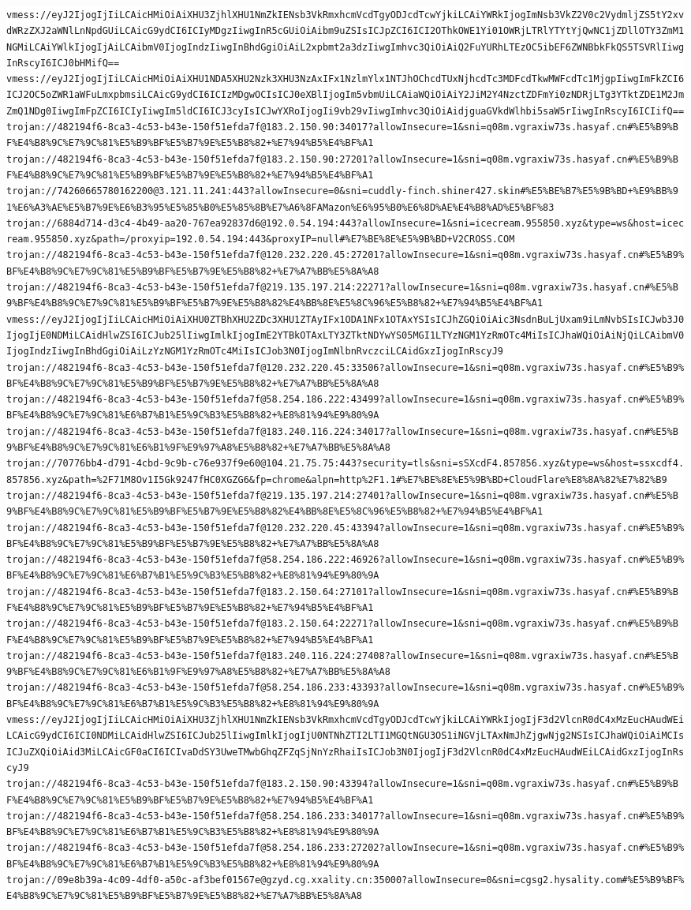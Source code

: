 ```
vmess://eyJ2IjogIjIiLCAicHMiOiAiXHU3ZjhlXHU1NmZkIENsb3VkRmxhcmVcdTgyODJcdTcwYjkiLCAiYWRkIjogImNsb3VkZ2V0c2VydmljZS5tY2xvdWRzZXJ2aWNlLnNpdGUiLCAicG9ydCI6ICIyMDgzIiwgInR5cGUiOiAibm9uZSIsICJpZCI6ICI2OThkOWE1Yi01OWRjLTRlYTYtYjQwNC1jZDllOTY3ZmM1NGMiLCAiYWlkIjogIjAiLCAibmV0IjogIndzIiwgInBhdGgiOiAiL2xpbmt2a3dzIiwgImhvc3QiOiAiQ2FuYURhLTEzOC5ibEF6ZWNBbkFkQS5TSVRlIiwgInRscyI6ICJ0bHMifQ==
vmess://eyJ2IjogIjIiLCAicHMiOiAiXHU1NDA5XHU2Nzk3XHU3NzAxIFx1NzlmYlx1NTJhOChcdTUxNjhcdTc3MDFcdTkwMWFcdTc1MjgpIiwgImFkZCI6ICJ2OC5oZWR1aWFuLmxpbmsiLCAicG9ydCI6ICIzMDgwOCIsICJ0eXBlIjogIm5vbmUiLCAiaWQiOiAiY2JiM2Y4NzctZDFmYi0zNDRjLTg3YTktZDE1M2JmZmQ1NDg0IiwgImFpZCI6ICIyIiwgIm5ldCI6ICJ3cyIsICJwYXRoIjogIi9vb29vIiwgImhvc3QiOiAidjguaGVkdWlhbi5saW5rIiwgInRscyI6ICIifQ==
trojan://482194f6-8ca3-4c53-b43e-150f51efda7f@183.2.150.90:34017?allowInsecure=1&sni=q08m.vgraxiw73s.hasyaf.cn#%E5%B9%BF%E4%B8%9C%E7%9C%81%E5%B9%BF%E5%B7%9E%E5%B8%82+%E7%94%B5%E4%BF%A1
trojan://482194f6-8ca3-4c53-b43e-150f51efda7f@183.2.150.90:27201?allowInsecure=1&sni=q08m.vgraxiw73s.hasyaf.cn#%E5%B9%BF%E4%B8%9C%E7%9C%81%E5%B9%BF%E5%B7%9E%E5%B8%82+%E7%94%B5%E4%BF%A1
trojan://74260665780162200@3.121.11.241:443?allowInsecure=0&sni=cuddly-finch.shiner427.skin#%E5%BE%B7%E5%9B%BD+%E9%BB%91%E6%A3%AE%E5%B7%9E%E6%B3%95%E5%85%B0%E5%85%8B%E7%A6%8FAMazon%E6%95%B0%E6%8D%AE%E4%B8%AD%E5%BF%83
trojan://6884d714-d3c4-4b49-aa20-767ea92837d6@192.0.54.194:443?allowInsecure=1&sni=icecream.955850.xyz&type=ws&host=icecream.955850.xyz&path=/proxyip=192.0.54.194:443&proxyIP=null#%E7%BE%8E%E5%9B%BD+V2CROSS.COM
trojan://482194f6-8ca3-4c53-b43e-150f51efda7f@120.232.220.45:27201?allowInsecure=1&sni=q08m.vgraxiw73s.hasyaf.cn#%E5%B9%BF%E4%B8%9C%E7%9C%81%E5%B9%BF%E5%B7%9E%E5%B8%82+%E7%A7%BB%E5%8A%A8
trojan://482194f6-8ca3-4c53-b43e-150f51efda7f@219.135.197.214:22271?allowInsecure=1&sni=q08m.vgraxiw73s.hasyaf.cn#%E5%B9%BF%E4%B8%9C%E7%9C%81%E5%B9%BF%E5%B7%9E%E5%B8%82%E4%BB%8E%E5%8C%96%E5%B8%82+%E7%94%B5%E4%BF%A1
vmess://eyJ2IjogIjIiLCAicHMiOiAiXHU0ZTBhXHU2ZDc3XHU1ZTAyIFx1ODA1NFx1OTAxYSIsICJhZGQiOiAic3NsdnBuLjUxam9iLmNvbSIsICJwb3J0IjogIjE0NDMiLCAidHlwZSI6ICJub25lIiwgImlkIjogImE2YTBkOTAxLTY3ZTktNDYwYS05MGI1LTYzNGM1YzRmOTc4MiIsICJhaWQiOiAiNjQiLCAibmV0IjogIndzIiwgInBhdGgiOiAiLzYzNGM1YzRmOTc4MiIsICJob3N0IjogImNlbnRvczciLCAidGxzIjogInRscyJ9
trojan://482194f6-8ca3-4c53-b43e-150f51efda7f@120.232.220.45:33506?allowInsecure=1&sni=q08m.vgraxiw73s.hasyaf.cn#%E5%B9%BF%E4%B8%9C%E7%9C%81%E5%B9%BF%E5%B7%9E%E5%B8%82+%E7%A7%BB%E5%8A%A8
trojan://482194f6-8ca3-4c53-b43e-150f51efda7f@58.254.186.222:43499?allowInsecure=1&sni=q08m.vgraxiw73s.hasyaf.cn#%E5%B9%BF%E4%B8%9C%E7%9C%81%E6%B7%B1%E5%9C%B3%E5%B8%82+%E8%81%94%E9%80%9A
trojan://482194f6-8ca3-4c53-b43e-150f51efda7f@183.240.116.224:34017?allowInsecure=1&sni=q08m.vgraxiw73s.hasyaf.cn#%E5%B9%BF%E4%B8%9C%E7%9C%81%E6%B1%9F%E9%97%A8%E5%B8%82+%E7%A7%BB%E5%8A%A8
trojan://70776bb4-d791-4cbd-9c9b-c76e937f9e60@104.21.75.75:443?security=tls&sni=sSXcdF4.857856.xyz&type=ws&host=ssxcdf4.857856.xyz&path=%2F71M8Ov1I5Gk9247fHC0XGZG6&fp=chrome&alpn=http%2F1.1#%E7%BE%8E%E5%9B%BD+CloudFlare%E8%8A%82%E7%82%B9
trojan://482194f6-8ca3-4c53-b43e-150f51efda7f@219.135.197.214:27401?allowInsecure=1&sni=q08m.vgraxiw73s.hasyaf.cn#%E5%B9%BF%E4%B8%9C%E7%9C%81%E5%B9%BF%E5%B7%9E%E5%B8%82%E4%BB%8E%E5%8C%96%E5%B8%82+%E7%94%B5%E4%BF%A1
trojan://482194f6-8ca3-4c53-b43e-150f51efda7f@120.232.220.45:43394?allowInsecure=1&sni=q08m.vgraxiw73s.hasyaf.cn#%E5%B9%BF%E4%B8%9C%E7%9C%81%E5%B9%BF%E5%B7%9E%E5%B8%82+%E7%A7%BB%E5%8A%A8
trojan://482194f6-8ca3-4c53-b43e-150f51efda7f@58.254.186.222:46926?allowInsecure=1&sni=q08m.vgraxiw73s.hasyaf.cn#%E5%B9%BF%E4%B8%9C%E7%9C%81%E6%B7%B1%E5%9C%B3%E5%B8%82+%E8%81%94%E9%80%9A
trojan://482194f6-8ca3-4c53-b43e-150f51efda7f@183.2.150.64:27101?allowInsecure=1&sni=q08m.vgraxiw73s.hasyaf.cn#%E5%B9%BF%E4%B8%9C%E7%9C%81%E5%B9%BF%E5%B7%9E%E5%B8%82+%E7%94%B5%E4%BF%A1
trojan://482194f6-8ca3-4c53-b43e-150f51efda7f@183.2.150.64:22271?allowInsecure=1&sni=q08m.vgraxiw73s.hasyaf.cn#%E5%B9%BF%E4%B8%9C%E7%9C%81%E5%B9%BF%E5%B7%9E%E5%B8%82+%E7%94%B5%E4%BF%A1
trojan://482194f6-8ca3-4c53-b43e-150f51efda7f@183.240.116.224:27408?allowInsecure=1&sni=q08m.vgraxiw73s.hasyaf.cn#%E5%B9%BF%E4%B8%9C%E7%9C%81%E6%B1%9F%E9%97%A8%E5%B8%82+%E7%A7%BB%E5%8A%A8
trojan://482194f6-8ca3-4c53-b43e-150f51efda7f@58.254.186.233:43393?allowInsecure=1&sni=q08m.vgraxiw73s.hasyaf.cn#%E5%B9%BF%E4%B8%9C%E7%9C%81%E6%B7%B1%E5%9C%B3%E5%B8%82+%E8%81%94%E9%80%9A
vmess://eyJ2IjogIjIiLCAicHMiOiAiXHU3ZjhlXHU1NmZkIENsb3VkRmxhcmVcdTgyODJcdTcwYjkiLCAiYWRkIjogIjF3d2VlcnR0dC4xMzEucHAudWEiLCAicG9ydCI6ICI0NDMiLCAidHlwZSI6ICJub25lIiwgImlkIjogIjU0NTNhZTI2LTI1MGQtNGU3OS1iNGVjLTAxNmJhZjgwNjg2NSIsICJhaWQiOiAiMCIsICJuZXQiOiAid3MiLCAicGF0aCI6ICIvaDdSY3UweTMwbGhqZFZqSjNnYzRhaiIsICJob3N0IjogIjF3d2VlcnR0dC4xMzEucHAudWEiLCAidGxzIjogInRscyJ9
trojan://482194f6-8ca3-4c53-b43e-150f51efda7f@183.2.150.90:43394?allowInsecure=1&sni=q08m.vgraxiw73s.hasyaf.cn#%E5%B9%BF%E4%B8%9C%E7%9C%81%E5%B9%BF%E5%B7%9E%E5%B8%82+%E7%94%B5%E4%BF%A1
trojan://482194f6-8ca3-4c53-b43e-150f51efda7f@58.254.186.233:34017?allowInsecure=1&sni=q08m.vgraxiw73s.hasyaf.cn#%E5%B9%BF%E4%B8%9C%E7%9C%81%E6%B7%B1%E5%9C%B3%E5%B8%82+%E8%81%94%E9%80%9A
trojan://482194f6-8ca3-4c53-b43e-150f51efda7f@58.254.186.233:27202?allowInsecure=1&sni=q08m.vgraxiw73s.hasyaf.cn#%E5%B9%BF%E4%B8%9C%E7%9C%81%E6%B7%B1%E5%9C%B3%E5%B8%82+%E8%81%94%E9%80%9A
trojan://09e8b39a-4c09-4df0-a50c-af3bef01567e@gzyd.cg.xxality.cn:35000?allowInsecure=0&sni=cgsg2.hysality.com#%E5%B9%BF%E4%B8%9C%E7%9C%81%E5%B9%BF%E5%B7%9E%E5%B8%82+%E7%A7%BB%E5%8A%A8
```